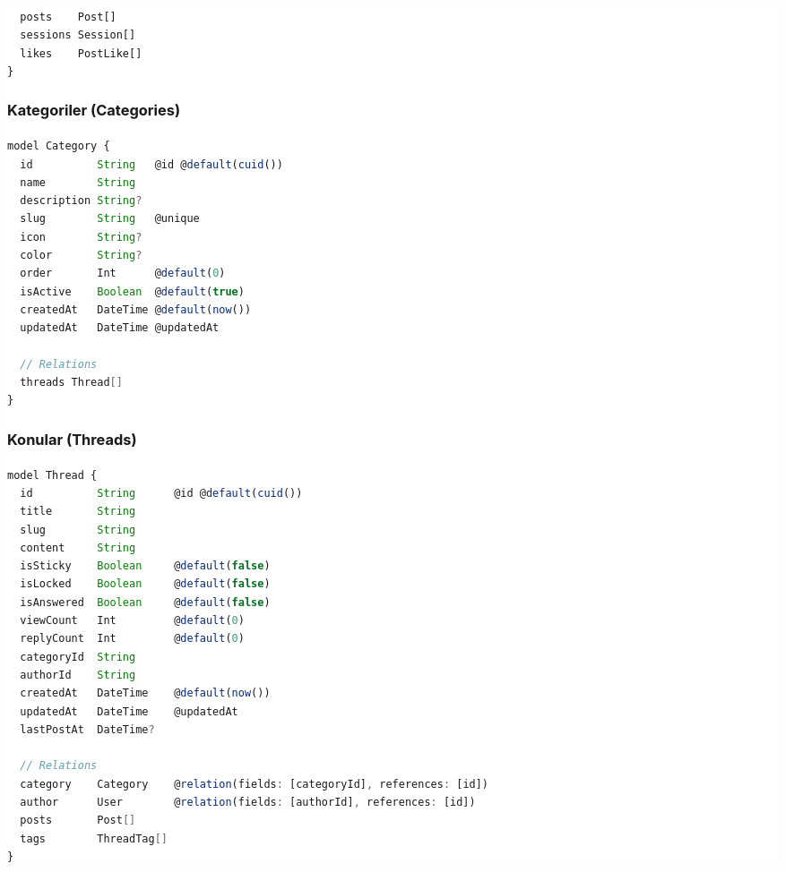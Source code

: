 ```typescript
  posts    Post[]
  sessions Session[]
  likes    PostLike[]
}
```

### Kategoriler (Categories)
```typescript
model Category {
  id          String   @id @default(cuid())
  name        String
  description String?
  slug        String   @unique
  icon        String?
  color       String?
  order       Int      @default(0)
  isActive    Boolean  @default(true)
  createdAt   DateTime @default(now())
  updatedAt   DateTime @updatedAt

  // Relations
  threads Thread[]
}
```

### Konular (Threads)
```typescript
model Thread {
  id          String      @id @default(cuid())
  title       String
  slug        String
  content     String
  isSticky    Boolean     @default(false)
  isLocked    Boolean     @default(false)
  isAnswered  Boolean     @default(false)
  viewCount   Int         @default(0)
  replyCount  Int         @default(0)
  categoryId  String
  authorId    String
  createdAt   DateTime    @default(now())
  updatedAt   DateTime    @updatedAt
  lastPostAt  DateTime?

  // Relations
  category    Category    @relation(fields: [categoryId], references: [id])
  author      User        @relation(fields: [authorId], references: [id])
  posts       Post[]
  tags        ThreadTag[]
}
```
